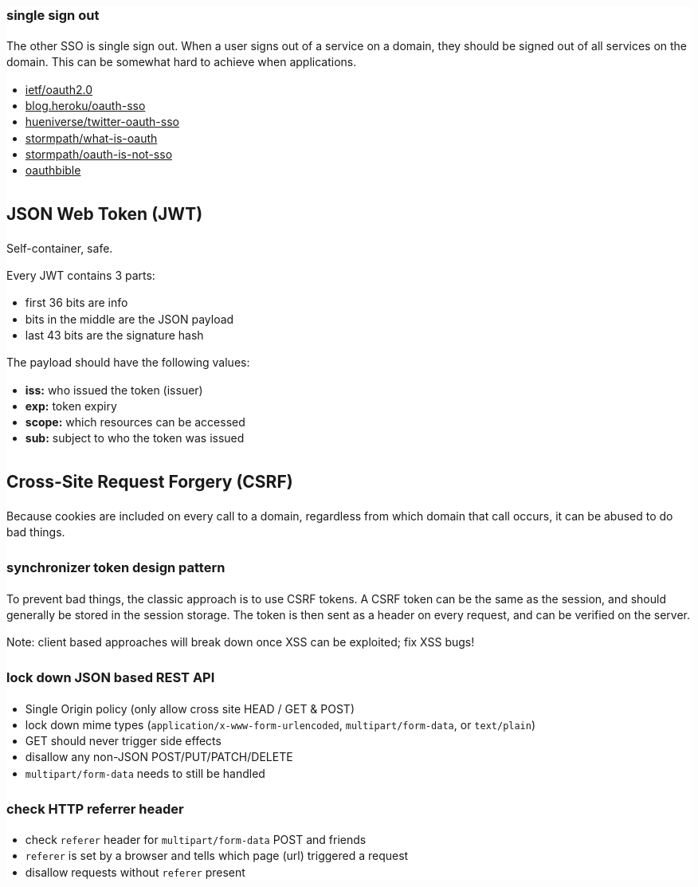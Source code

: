 ### single sign out
The other SSO is single sign out. When a user signs out of a service on a
domain, they should be signed out of all services on the domain. This can be
somewhat hard to achieve when applications.
- [ietf/oauth2.0](http://tools.ietf.org/html/rfc6749)
- [blog.heroku/oauth-sso](https://blog.heroku.com/archives/2013/11/14/oauth-sso)
- [hueniverse/twitter-oauth-sso](http://hueniverse.com/2009/04/16/introducing-sign-in-with-twitter-oauth-style-connect/)
- [stormpath/what-is-oauth](https://stormpath.com/blog/what-the-heck-is-oauth/)
- [stormpath/oauth-is-not-sso](https://stormpath.com/blog/oauth-is-not-sso/)
- [oauthbible](http://oauthbible.com/)

## JSON Web Token (JWT)
Self-container, safe.

Every JWT contains 3 parts:
- first 36 bits are info
- bits in the middle are the JSON payload
- last 43 bits are the signature hash

The payload should have the following values:
- __iss:__ who issued the token (issuer)
- __exp:__ token expiry
- __scope:__ which resources can be accessed
- __sub:__ subject to who the token was issued

## Cross-Site Request Forgery (CSRF)
Because cookies are included on every call to a domain, regardless from which
domain that call occurs, it can be abused to do bad things.

### synchronizer token design pattern
To prevent bad things, the classic approach is to use CSRF tokens. A CSRF token
can be the same as the session, and should generally be stored in the session
storage. The token is then sent as a header on every request, and can be
verified on the server.

Note: client based approaches will break down once XSS can be exploited; fix
XSS bugs!

### lock down JSON based REST API
- Single Origin policy (only allow cross site HEAD / GET & POST)
- lock down mime types (`application/x-www-form-urlencoded`,
  `multipart/form-data`, or `text/plain`)
- GET should never trigger side effects
- disallow any non-JSON POST/PUT/PATCH/DELETE
- `multipart/form-data` needs to still be handled

### check HTTP referrer header
- check `referer` header for `multipart/form-data` POST and friends
- `referer` is set by a browser and tells which page (url) triggered a request
- disallow requests without `referer` present
